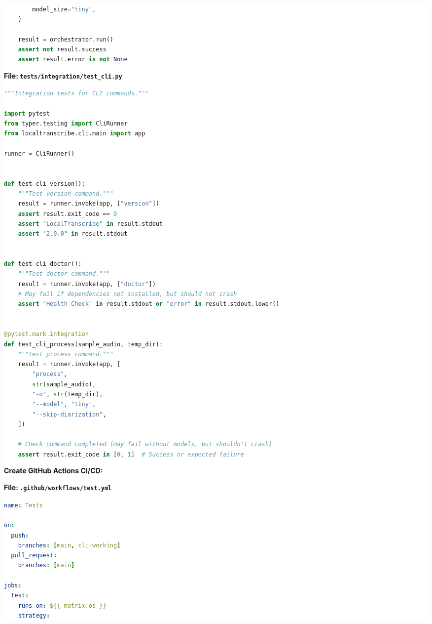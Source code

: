 ```python
        model_size="tiny",
    )

    result = orchestrator.run()
    assert not result.success
    assert result.error is not None
```

**File: `tests/integration/test_cli.py`**
```python
"""Integration tests for CLI commands."""

import pytest
from typer.testing import CliRunner
from localtranscribe.cli.main import app

runner = CliRunner()


def test_cli_version():
    """Test version command."""
    result = runner.invoke(app, ["version"])
    assert result.exit_code == 0
    assert "LocalTranscribe" in result.stdout
    assert "2.0.0" in result.stdout


def test_cli_doctor():
    """Test doctor command."""
    result = runner.invoke(app, ["doctor"])
    # May fail if dependencies not installed, but should not crash
    assert "Health Check" in result.stdout or "error" in result.stdout.lower()


@pytest.mark.integration
def test_cli_process(sample_audio, temp_dir):
    """Test process command."""
    result = runner.invoke(app, [
        "process",
        str(sample_audio),
        "-o", str(temp_dir),
        "--model", "tiny",
        "--skip-diarization",
    ])

    # Check command completed (may fail without models, but shouldn't crash)
    assert result.exit_code in [0, 1]  # Success or expected failure
```

**Create GitHub Actions CI/CD:**

**File: `.github/workflows/test.yml`**
```yaml
name: Tests

on:
  push:
    branches: [main, cli-working]
  pull_request:
    branches: [main]

jobs:
  test:
    runs-on: ${{ matrix.os }}
    strategy:
```

[2.0.0]: https://github.com/yourusername/localtranscribe/releases/tag/v2.0.0
[1.0.0]: https://github.com/yourusername/localtranscribe/releases/tag/v1.0.0